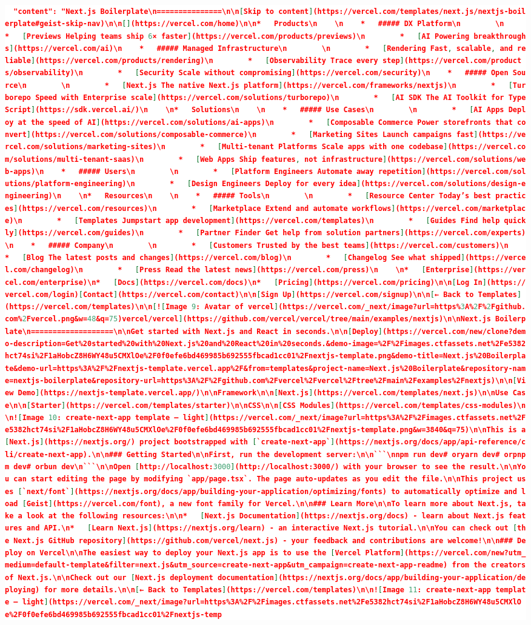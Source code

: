 ```json
  "content": "Next.js Boilerplate\n===============\n\n[Skip to content](https://vercel.com/templates/next.js/nextjs-boilerplate#geist-skip-nav)\n\n[](https://vercel.com/home)\n\n*   Products\n    \n    *   ##### DX Platform\n        \n        *   [Previews Helping teams ship 6× faster](https://vercel.com/products/previews)\n        *   [AI Powering breakthroughs](https://vercel.com/ai)\n    *   ##### Managed Infrastructure\n        \n        *   [Rendering Fast, scalable, and reliable](https://vercel.com/products/rendering)\n        *   [Observability Trace every step](https://vercel.com/products/observability)\n        *   [Security Scale without compromising](https://vercel.com/security)\n    *   ##### Open Source\n        \n        *   [Next.js The native Next.js platform](https://vercel.com/frameworks/nextjs)\n        *   [Turborepo Speed with Enterprise scale](https://vercel.com/solutions/turborepo)\n        *   [AI SDK The AI Toolkit for TypeScript](https://sdk.vercel.ai/)\n    \n*   Solutions\n    \n    *   ##### Use Cases\n        \n        *   [AI Apps Deploy at the speed of AI](https://vercel.com/solutions/ai-apps)\n        *   [Composable Commerce Power storefronts that convert](https://vercel.com/solutions/composable-commerce)\n        *   [Marketing Sites Launch campaigns fast](https://vercel.com/solutions/marketing-sites)\n        *   [Multi-tenant Platforms Scale apps with one codebase](https://vercel.com/solutions/multi-tenant-saas)\n        *   [Web Apps Ship features, not infrastructure](https://vercel.com/solutions/web-apps)\n    *   ##### Users\n        \n        *   [Platform Engineers Automate away repetition](https://vercel.com/solutions/platform-engineering)\n        *   [Design Engineers Deploy for every idea](https://vercel.com/solutions/design-engineering)\n    \n*   Resources\n    \n    *   ##### Tools\n        \n        *   [Resource Center Today’s best practices](https://vercel.com/resources)\n        *   [Marketplace Extend and automate workflows](https://vercel.com/marketplace)\n        *   [Templates Jumpstart app development](https://vercel.com/templates)\n        *   [Guides Find help quickly](https://vercel.com/guides)\n        *   [Partner Finder Get help from solution partners](https://vercel.com/experts)\n    *   ##### Company\n        \n        *   [Customers Trusted by the best teams](https://vercel.com/customers)\n        *   [Blog The latest posts and changes](https://vercel.com/blog)\n        *   [Changelog See what shipped](https://vercel.com/changelog)\n        *   [Press Read the latest news](https://vercel.com/press)\n    \n*   [Enterprise](https://vercel.com/enterprise)\n*   [Docs](https://vercel.com/docs)\n*   [Pricing](https://vercel.com/pricing)\n\n[Log In](https://vercel.com/login)[Contact](https://vercel.com/contact)\n\n[Sign Up](https://vercel.com/signup)\n\n[← Back to Templates](https://vercel.com/templates)\n\n[![Image 9: Avatar of vercel](https://vercel.com/_next/image?url=https%3A%2F%2Fgithub.com%2Fvercel.png&w=48&q=75)vercel/vercel](https://github.com/vercel/vercel/tree/main/examples/nextjs)\n\nNext.js Boilerplate\n===================\n\nGet started with Next.js and React in seconds.\n\n[Deploy](https://vercel.com/new/clone?demo-description=Get%20started%20with%20Next.js%20and%20React%20in%20seconds.&demo-image=%2F%2Fimages.ctfassets.net%2Fe5382hct74si%2F1aHobcZ8H6WY48u5CMXlOe%2F0f0efe6bd469985b692555fbcad1cc01%2Fnextjs-template.png&demo-title=Next.js%20Boilerplate&demo-url=https%3A%2F%2Fnextjs-template.vercel.app%2F&from=templates&project-name=Next.js%20Boilerplate&repository-name=nextjs-boilerplate&repository-url=https%3A%2F%2Fgithub.com%2Fvercel%2Fvercel%2Ftree%2Fmain%2Fexamples%2Fnextjs)\n\n[View Demo](https://nextjs-template.vercel.app/)\n\nFramework\n\n[Next.js](https://vercel.com/templates/next.js)\n\nUse Case\n\n[Starter](https://vercel.com/templates/starter)\n\nCSS\n\n[CSS Modules](https://vercel.com/templates/css-modules)\n\n![Image 10: create-next-app template — light](https://vercel.com/_next/image?url=https%3A%2F%2Fimages.ctfassets.net%2Fe5382hct74si%2F1aHobcZ8H6WY48u5CMXlOe%2F0f0efe6bd469985b692555fbcad1cc01%2Fnextjs-template.png&w=3840&q=75)\n\nThis is a [Next.js](https://nextjs.org/) project bootstrapped with [`create-next-app`](https://nextjs.org/docs/app/api-reference/cli/create-next-app).\n\n### Getting Started\n\nFirst, run the development server:\n\n```\nnpm run dev# oryarn dev# orpnpm dev# orbun dev\n```\n\nOpen [http://localhost:3000](http://localhost:3000/) with your browser to see the result.\n\nYou can start editing the page by modifying `app/page.tsx`. The page auto-updates as you edit the file.\n\nThis project uses [`next/font`](https://nextjs.org/docs/app/building-your-application/optimizing/fonts) to automatically optimize and load [Geist](https://vercel.com/font), a new font family for Vercel.\n\n### Learn More\n\nTo learn more about Next.js, take a look at the following resources:\n\n*   [Next.js Documentation](https://nextjs.org/docs) - learn about Next.js features and API.\n*   [Learn Next.js](https://nextjs.org/learn) - an interactive Next.js tutorial.\n\nYou can check out [the Next.js GitHub repository](https://github.com/vercel/next.js) - your feedback and contributions are welcome!\n\n### Deploy on Vercel\n\nThe easiest way to deploy your Next.js app is to use the [Vercel Platform](https://vercel.com/new?utm_medium=default-template&filter=next.js&utm_source=create-next-app&utm_campaign=create-next-app-readme) from the creators of Next.js.\n\nCheck out our [Next.js deployment documentation](https://nextjs.org/docs/app/building-your-application/deploying) for more details.\n\n[← Back to Templates](https://vercel.com/templates)\n\n![Image 11: create-next-app template — light](https://vercel.com/_next/image?url=https%3A%2F%2Fimages.ctfassets.net%2Fe5382hct74si%2F1aHobcZ8H6WY48u5CMXlOe%2F0f0efe6bd469985b692555fbcad1cc01%2Fnextjs-temp
```